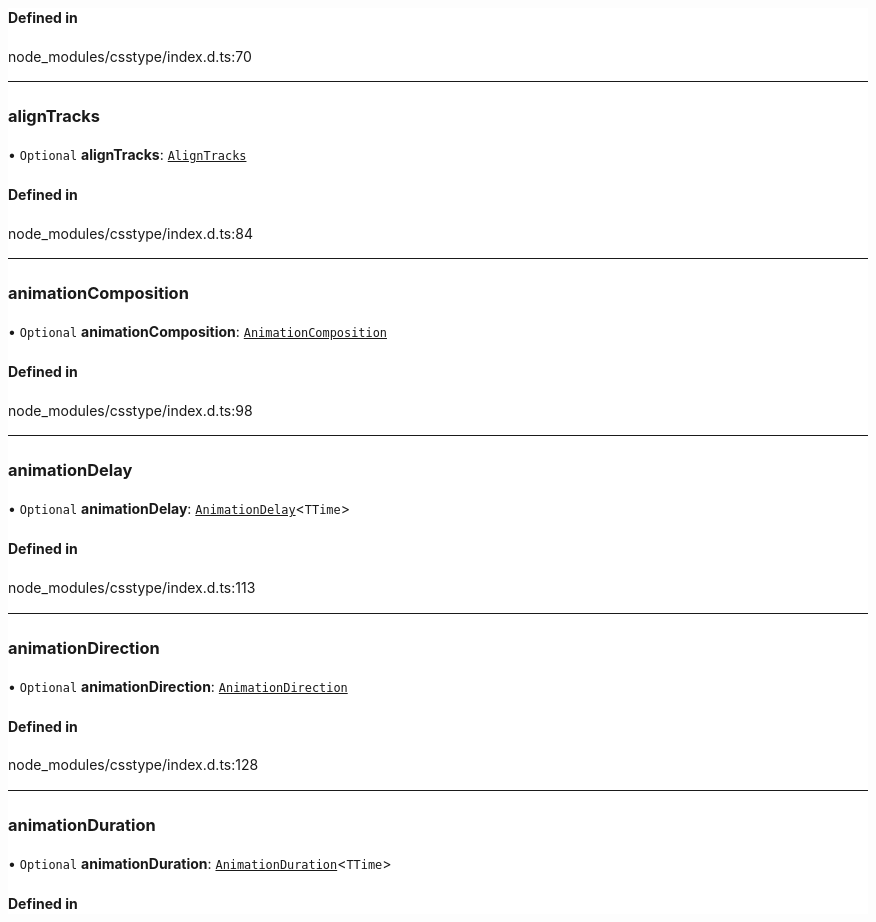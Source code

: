 #### Defined in

node_modules/csstype/index.d.ts:70

___

### alignTracks

• `Optional` **alignTracks**: [`AlignTracks`](../wiki/%3Cinternal%3E#aligntracks)

#### Defined in

node_modules/csstype/index.d.ts:84

___

### animationComposition

• `Optional` **animationComposition**: [`AnimationComposition`](../wiki/%3Cinternal%3E#animationcomposition)

#### Defined in

node_modules/csstype/index.d.ts:98

___

### animationDelay

• `Optional` **animationDelay**: [`AnimationDelay`](../wiki/%3Cinternal%3E#animationdelay)<`TTime`\>

#### Defined in

node_modules/csstype/index.d.ts:113

___

### animationDirection

• `Optional` **animationDirection**: [`AnimationDirection`](../wiki/%3Cinternal%3E#animationdirection)

#### Defined in

node_modules/csstype/index.d.ts:128

___

### animationDuration

• `Optional` **animationDuration**: [`AnimationDuration`](../wiki/%3Cinternal%3E#animationduration)<`TTime`\>

#### Defined in
